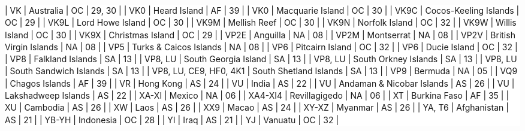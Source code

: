 | VK                     | Australia                                  | OC   | 29, 30                 |
| VK0                    | Heard Island                               | AF   | 39                     |
| VK0                    | Macquarie Island                           | OC   | 30                     |
| VK9C                   | Cocos-Keeling Islands                      | OC   | 29                     |
| VK9L                   | Lord Howe Island                           | OC   | 30                     |
| VK9M                   | Mellish Reef                               | OC   | 30                     |
| VK9N                   | Norfolk Island                             | OC   | 32                     |
| VK9W                   | Willis Island                              | OC   | 30                     |
| VK9X                   | Christmas Island                           | OC   | 29                     |
| VP2E                   | Anguilla                                   | NA   | 08                     |
| VP2M                   | Montserrat                                 | NA   | 08                     |
| VP2V                   | British Virgin Islands                     | NA   | 08                     |
| VP5                    | Turks & Caicos Islands                     | NA   | 08                     |
| VP6                    | Pitcairn Island                            | OC   | 32                     |
| VP6                    | Ducie Island                               | OC   | 32                     |
| VP8                    | Falkland Islands                           | SA   | 13                     |
| VP8, LU                | South Georgia Island                       | SA   | 13                     |
| VP8, LU                | South Orkney Islands                       | SA   | 13                     |
| VP8, LU                | South Sandwich Islands                     | SA   | 13                     |
| VP8, LU, CE9, HF0, 4K1 | South Shetland Islands                     | SA   | 13                     |
| VP9                    | Bermuda                                    | NA   | 05                     |
| VQ9                    | Chagos Islands                             | AF   | 39                     |
| VR                     | Hong Kong                                  | AS   | 24                     |
| VU                     | India                                      | AS   | 22                     |
| VU                     | Andaman & Nicobar Islands                  | AS   | 26                     |
| VU                     | Lakshadweep Islands                        | AS   | 22                     |
| XA-XI                  | Mexico                                     | NA   | 06                     |
| XA4-XI4                | Revillagigedo                              | NA   | 06                     |
| XT                     | Burkina Faso                               | AF   | 35                     |
| XU                     | Cambodia                                   | AS   | 26                     |
| XW                     | Laos                                       | AS   | 26                     |
| XX9                    | Macao                                      | AS   | 24                     |
| XY-XZ                  | Myanmar                                    | AS   | 26                     |
| YA, T6                 | Afghanistan                                | AS   | 21                     |
| YB-YH                  | Indonesia                                  | OC   | 28                     |
| YI                     | Iraq                                       | AS   | 21                     |
| YJ                     | Vanuatu                                    | OC   | 32                     |